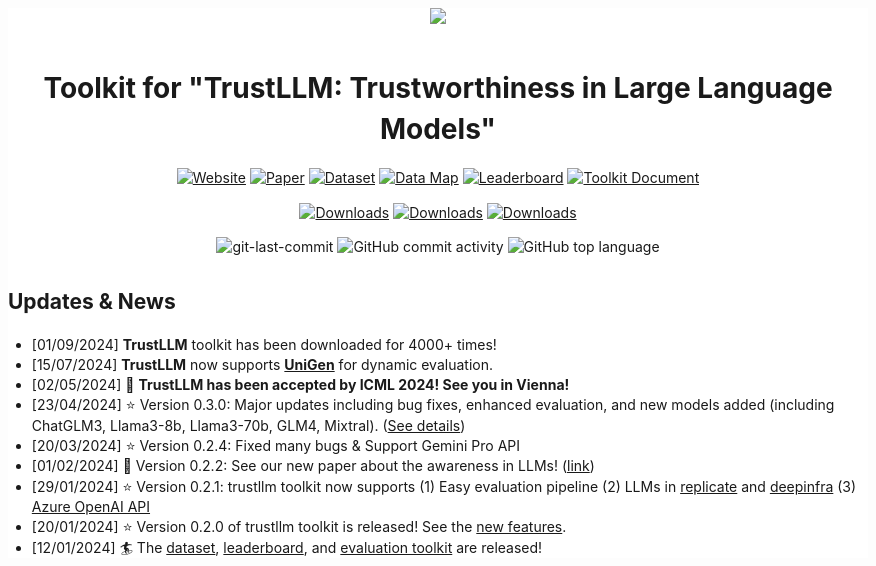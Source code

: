 
<div align="center">


<img src="https://raw.githubusercontent.com/babulcseian/babulcseian.github.io/refs/heads/main/PhD%20Dataset/Babul%20Project%20%7C%7C%20Icar%20CNR%20.jpg" width="100%">

# Toolkit for "**TrustLLM: Trustworthiness in Large Language Models**"


[![Website](https://img.shields.io/badge/Website-%F0%9F%8C%8D-blue?style=for-the-badge&logoWidth=40)](https://trustllmbenchmark.github.io/TrustLLM-Website/)
[![Paper](https://img.shields.io/badge/Paper-%F0%9F%8E%93-lightgrey?style=for-the-badge&logoWidth=40)](https://scholar.google.com/citations?hl=en&user=Zaf5EhQAAAAJ&view_op=list_works&authuser=1&sortby=pubdate)
[![Dataset](https://img.shields.io/badge/Dataset-%F0%9F%92%BE-green?style=for-the-badge&logoWidth=40)](https://huggingface.co/datasets/TrustLLM/TrustLLM-dataset)
[![Data Map](https://img.shields.io/badge/Data%20Map-%F0%9F%8D%9F-orange?style=for-the-badge&logoWidth=40)](https://atlas.nomic.ai/map/f64e87d3-c769-4a90-b15d-9dc833acc8ba/8e9d7045-503b-4ba0-bc64-7201cb7aacee?xs=-16.14086&xf=-1.88776&ys=-7.54937&yf=3.88213)
[![Leaderboard](https://img.shields.io/badge/Leaderboard-%F0%9F%9A%80-brightgreen?style=for-the-badge&logoWidth=40)](https://trustllmbenchmark.github.io/TrustLLM-Website/leaderboard.html)
[![Toolkit Document](https://img.shields.io/badge/Toolkit%20Document-%F0%9F%93%9A-blueviolet?style=for-the-badge&logoWidth=40)](https://howiehwong.github.io/TrustLLM/)

[![Downloads](https://static.pepy.tech/badge/trustllm)](https://www.tensorflow.org/resources/learn-ml/basics-of-machine-learning)
[![Downloads](https://static.pepy.tech/badge/trustllm/month)](https://babulcseian.github.io/contact)
[![Downloads](https://static.pepy.tech/badge/trustllm/week)](https://babulcseian.github.io/contact)


<img src="https://img.shields.io/github/last-commit/HowieHwong/TrustLLM?style=flat-square&color=5D6D7E" alt="git-last-commit" />
<img src="https://img.shields.io/github/commit-activity/m/HowieHwong/TrustLLM?style=flat-square&color=5D6D7E" alt="GitHub commit activity" />
<img src="https://img.shields.io/github/languages/top/HowieHwong/TrustLLM?style=flat-square&color=5D6D7E" alt="GitHub top language" />
</div>

<div align="center">




</div>


## Updates & News
- [01/09/2024] **TrustLLM** toolkit has been downloaded for 4000+ times!
- [15/07/2024] **TrustLLM** now supports [**UniGen**](https://unigen-framework.github.io/) for dynamic evaluation.
- [02/05/2024] 🥂 **TrustLLM has been accepted by ICML 2024! See you in Vienna!**
- [23/04/2024] :star: Version 0.3.0: Major updates including bug fixes, enhanced evaluation, and new models added (including ChatGLM3, Llama3-8b, Llama3-70b, GLM4, Mixtral). ([See details](https://howiehwong.github.io/TrustLLM/changelog.html))
- [20/03/2024] :star: Version 0.2.4: Fixed many bugs & Support Gemini Pro API
- [01/02/2024] :page_facing_up: Version 0.2.2: See our new paper about the awareness in LLMs! ([link](https://arxiv.org/abs/2401.17882))
- [29/01/2024] :star: Version 0.2.1: trustllm toolkit now supports (1) Easy evaluation pipeline (2) LLMs in [replicate](https://replicate.com/) and [deepinfra](https://deepinfra.com/) (3) [Azure OpenAI API](https://azure.microsoft.com/en-us/products/ai-services/openai-service)
- [20/01/2024] :star: Version 0.2.0 of trustllm toolkit is released! See the [new features](https://howiehwong.github.io/TrustLLM/changelog.html#version-020).
- [12/01/2024] :surfer: The [dataset](https://huggingface.co/datasets/TrustLLM/TrustLLM-dataset), [leaderboard](https://trustllmbenchmark.github.io/TrustLLM-Website/leaderboard.html), and [evaluation toolkit](https://howiehwong.github.io/TrustLLM/) are released!


[//]: # (## Star History)
[//]: # ()
[//]: # ([![Star History Chart]&#40;https://api.star-history.com/svg?repos=HowieHwong/TrustLLM&type=Date&#41;]&#40;https://star-history.com/#HowieHwong/TrustLLM&Date&#41;)